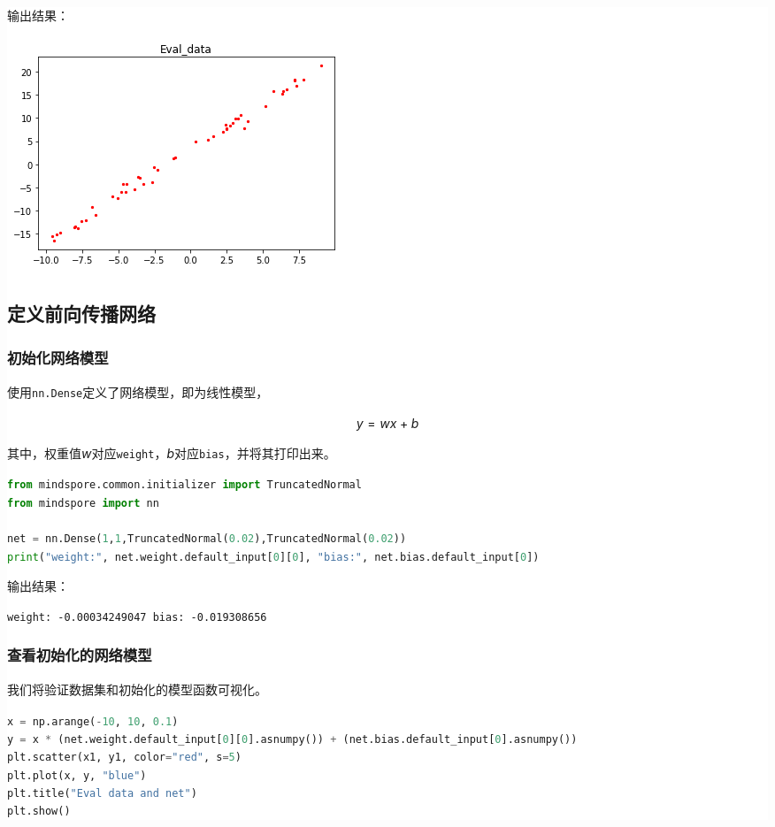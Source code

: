 输出结果：

![png](./images/linear_regression_eval_datasets.png)


## 定义前向传播网络

### 初始化网络模型

使用`nn.Dense`定义了网络模型，即为线性模型，

$$y=wx+b\tag{1}$$

其中，权重值$w$对应`weight`，$b$对应`bias`，并将其打印出来。


```python
from mindspore.common.initializer import TruncatedNormal
from mindspore import nn

net = nn.Dense(1,1,TruncatedNormal(0.02),TruncatedNormal(0.02))
print("weight:", net.weight.default_input[0][0], "bias:", net.bias.default_input[0])
```

输出结果：

    weight: -0.00034249047 bias: -0.019308656
    

### 查看初始化的网络模型

我们将验证数据集和初始化的模型函数可视化。


```python
x = np.arange(-10, 10, 0.1)
y = x * (net.weight.default_input[0][0].asnumpy()) + (net.bias.default_input[0].asnumpy())
plt.scatter(x1, y1, color="red", s=5)
plt.plot(x, y, "blue")
plt.title("Eval data and net")
plt.show()
```
